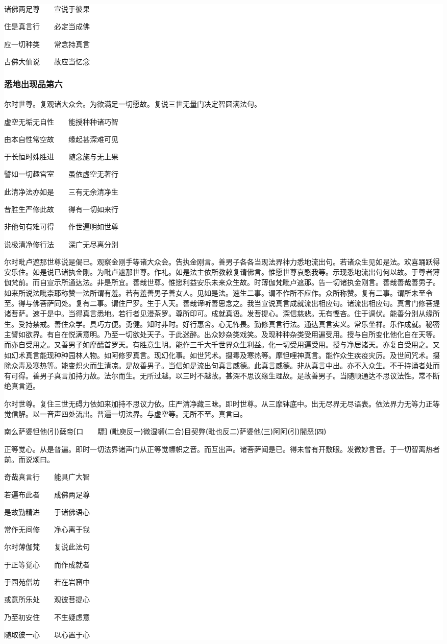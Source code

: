 诸佛两足尊　　宣说于彼果  

住是真言行　　必定当成佛  

应一切种类　　常念持真言  

古佛大仙说　　故应当忆念  

### 悉地出现品第六

尔时世尊。复观诸大众会。为欲满足一切愿故。复说三世无量门决定智圆满法句。  

虚空无垢无自性　　能授种种诸巧智  

由本自性常空故　　缘起甚深难可见  

于长恒时殊胜进　　随念施与无上果  

譬如一切趣宫室　　虽依虚空无著行  

此清净法亦如是　　三有无余清净生  

昔胜生严修此故　　得有一切如来行  

非他句有难可得　　作世遍明如世尊  

说极清净修行法　　深广无尽离分别  

尔时毗卢遮那世尊说是偈已。观察金刚手等诸大众会。告执金刚言。善男子各各当现法界神力悉地流出句。若诸众生见如是法。欢喜踊跃得安乐住。如是说已诸执金刚。为毗卢遮那世尊。作礼。如是法主依所教敕复请佛言。惟愿世尊哀愍我等。示现悉地流出句何以故。于尊者薄伽梵前。而自宣示所通达法。非是所宜。善哉世尊。惟愿利益安乐未来众生故。时薄伽梵毗卢遮那。告一切诸执金刚言。善哉善哉善男子。如来所说法毗柰耶称赞一法所谓有羞。若有羞善男子善女人。见如是法。速生二事。谓不作所不应作。众所称赞。复有二事。谓所未至令至。得与佛菩萨同处。复有二事。谓住尸罗。生于人天。善哉谛听善思念之。我当宣说真言成就流出相应句。诸流出相应句。真言门修菩提诸菩萨。速于是中。当得真言悉地。若行者见漫茶罗。尊所印可。成就真语。发菩提心。深信慈悲。无有悭吝。住于调伏。能善分别从缘所生。受持禁戒。善住众学。具巧方便。勇健。知时非时。好行惠舍。心无怖畏。勤修真言行法。通达真言实义。常乐坐禅。乐作成就。秘密主譬如欲界。有自在悦满意明。乃至一切欲处天子。于此迷醉。出众妙杂类戏笑。及现种种杂类受用遍受用。授与自所变化他化自在天等。而亦自受用之。又善男子如摩醯首罗天。有胜意生明。能作三千大千世界众生利益。化一切受用遍受用。授与净居诸天。亦复自受用之。又如幻术真言能现种种园林人物。如阿修罗真言。现幻化事。如世咒术。摄毒及寒热等。摩怛哩神真言。能作众生疾疫灾厉。及世间咒术。摄除众毒及寒热等。能变炽火而生清凉。是故善男子。当信如是流出句真言威德。此真言威德。非从真言中出。亦不入众生。不于持诵者处而有可得。善男子真言加持力故。法尔而生。无所过越。以三时不越故。甚深不思议缘生理故。是故善男子。当随顺通达不思议法性。常不断绝真言道。  

尔时世尊。复住三世无碍力依如来加持不思议力依。庄严清净藏三昧。即时世尊。从三摩钵底中。出无尽界无尽语表。依法界力无等力正等觉信解。以一音声四处流出。普遍一切法界。与虚空等。无所不至。真言曰。  

南么萨婆怛他(引)蘖帝[口　　驃] (毗庾反一)微湿嚩(二合)目契弊(毗也反二)萨婆他(三)阿阿(引)闇恶(四)  

正等觉心。从是普遍。即时一切法界诸声门从正等觉幖帜之音。而互出声。诸菩萨闻是已。得未曾有开敷眼。发微妙言音。于一切智离热者前。而说颂曰。  

奇哉真言行　　能具广大智  

若遍布此者　　成佛两足尊  

是故勤精进　　于诸佛语心  

常作无间修　　净心离于我  

尔时薄伽梵　　复说此法句  

于正等觉心　　而作成就者  

于园苑僧坊　　若在岩窟中  

或意所乐处　　观彼菩提心  

乃至初安住　　不生疑虑意  

随取彼一心　　以心置于心  
